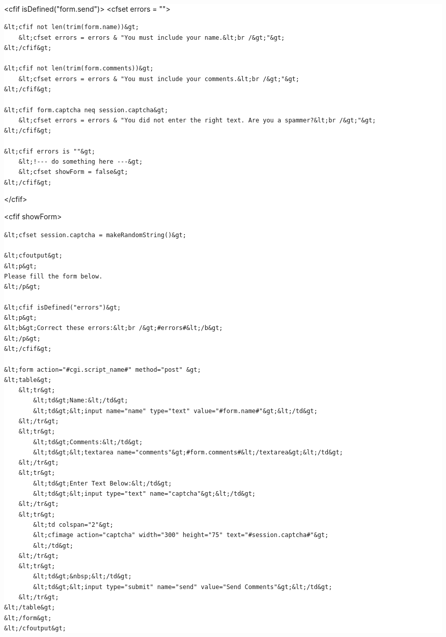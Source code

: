 &lt;cfif isDefined("form.send")&gt;
	&lt;cfset errors = ""&gt;
	
	&lt;cfif not len(trim(form.name))&gt;
		&lt;cfset errors = errors & "You must include your name.&lt;br /&gt;"&gt;
	&lt;/cfif&gt;

	&lt;cfif not len(trim(form.comments))&gt;
		&lt;cfset errors = errors & "You must include your comments.&lt;br /&gt;"&gt;
	&lt;/cfif&gt;

	&lt;cfif form.captcha neq session.captcha&gt;
		&lt;cfset errors = errors & "You did not enter the right text. Are you a spammer?&lt;br /&gt;"&gt;
	&lt;/cfif&gt;
		
	&lt;cfif errors is ""&gt;
		&lt;!--- do something here ---&gt;
		&lt;cfset showForm = false&gt;
	&lt;/cfif&gt;
	
&lt;/cfif&gt;

&lt;cfif showForm&gt;

	&lt;cfset session.captcha = makeRandomString()&gt;

	&lt;cfoutput&gt;
	&lt;p&gt;
	Please fill the form below.
	&lt;/p&gt;
	
	&lt;cfif isDefined("errors")&gt;
	&lt;p&gt;
	&lt;b&gt;Correct these errors:&lt;br /&gt;#errors#&lt;/b&gt;
	&lt;/p&gt;
	&lt;/cfif&gt;
	
	&lt;form action="#cgi.script_name#" method="post" &gt;
	&lt;table&gt;
		&lt;tr&gt;
			&lt;td&gt;Name:&lt;/td&gt;
			&lt;td&gt;&lt;input name="name" type="text" value="#form.name#"&gt;&lt;/td&gt;
		&lt;/tr&gt;
		&lt;tr&gt;
			&lt;td&gt;Comments:&lt;/td&gt;
			&lt;td&gt;&lt;textarea name="comments"&gt;#form.comments#&lt;/textarea&gt;&lt;/td&gt;
		&lt;/tr&gt;
		&lt;tr&gt;
			&lt;td&gt;Enter Text Below:&lt;/td&gt;
			&lt;td&gt;&lt;input type="text" name="captcha"&gt;&lt;/td&gt;
		&lt;/tr&gt;
		&lt;tr&gt;
			&lt;td colspan="2"&gt;
			&lt;cfimage action="captcha" width="300" height="75" text="#session.captcha#"&gt;
			&lt;/td&gt;
		&lt;/tr&gt;		
		&lt;tr&gt;
			&lt;td&gt;&nbsp;&lt;/td&gt;
			&lt;td&gt;&lt;input type="submit" name="send" value="Send Comments"&gt;&lt;/td&gt;
		&lt;/tr&gt;
	&lt;/table&gt;
	&lt;/form&gt;
	&lt;/cfoutput&gt;
	